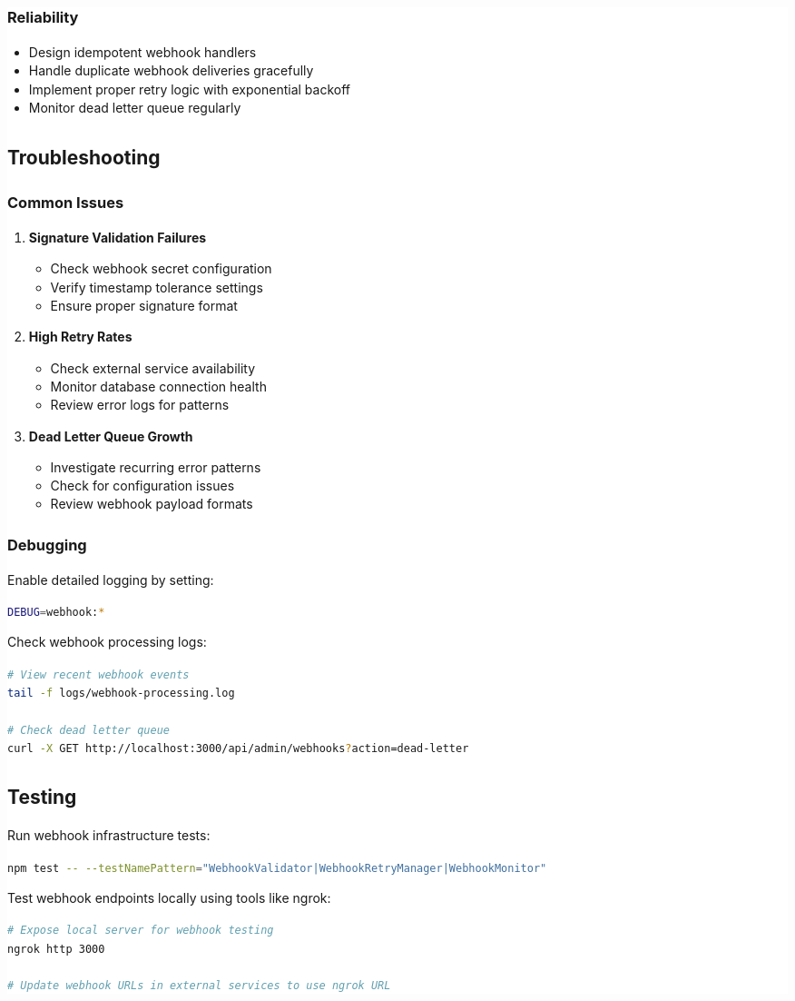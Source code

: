 ### Reliability
- Design idempotent webhook handlers
- Handle duplicate webhook deliveries gracefully
- Implement proper retry logic with exponential backoff
- Monitor dead letter queue regularly

## Troubleshooting

### Common Issues

1. **Signature Validation Failures**
   - Check webhook secret configuration
   - Verify timestamp tolerance settings
   - Ensure proper signature format

2. **High Retry Rates**
   - Check external service availability
   - Monitor database connection health
   - Review error logs for patterns

3. **Dead Letter Queue Growth**
   - Investigate recurring error patterns
   - Check for configuration issues
   - Review webhook payload formats

### Debugging

Enable detailed logging by setting:

```bash
DEBUG=webhook:*
```

Check webhook processing logs:

```bash
# View recent webhook events
tail -f logs/webhook-processing.log

# Check dead letter queue
curl -X GET http://localhost:3000/api/admin/webhooks?action=dead-letter
```

## Testing

Run webhook infrastructure tests:

```bash
npm test -- --testNamePattern="WebhookValidator|WebhookRetryManager|WebhookMonitor"
```

Test webhook endpoints locally using tools like ngrok:

```bash
# Expose local server for webhook testing
ngrok http 3000

# Update webhook URLs in external services to use ngrok URL
```